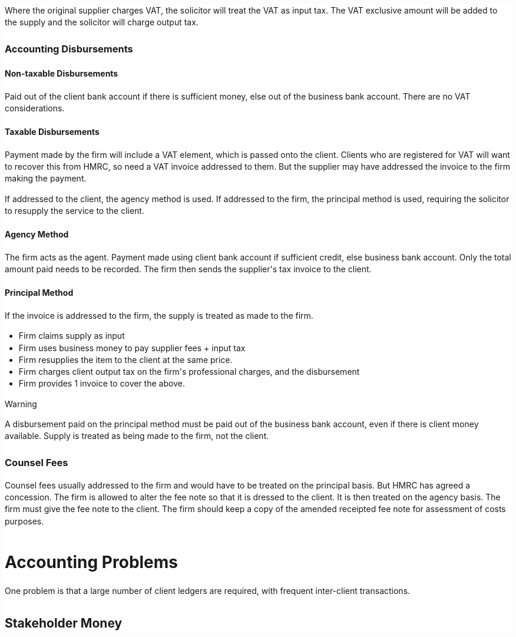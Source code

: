 Where the original supplier charges VAT, the solicitor will treat the VAT as input tax. The VAT exclusive amount will be added to the supply and the solicitor will charge output tax.

### Accounting Disbursements

#### Non-taxable Disbursements

Paid out of the client bank account if there is sufficient money, else out of the business bank account. There are no VAT considerations.

#### Taxable Disbursements

Payment made by the firm will include a VAT element, which is passed onto the client. Clients who are registered for VAT will want to recover this from HMRC, so need a VAT invoice addressed to them. But the supplier may have addressed the invoice to the firm making the payment.

If addressed to the client, the agency method is used. If addressed to the firm, the principal method is used, requiring the solicitor to resupply the service to the client.

#### Agency Method

The firm acts as the agent. Payment made using client bank account if sufficient credit, else business bank account. Only the total amount paid needs to be recorded. The firm then sends the supplier's tax invoice to the client.

#### Principal Method

If the invoice is addressed to the firm, the supply is treated as made to the firm.

- Firm claims supply as input
- Firm uses business money to pay supplier fees + input tax
- Firm resupplies the item to the client at the same price.
- Firm charges client output tax on the firm's professional charges, and the disbursement
- Firm provides 1 invoice to cover the above.

> [!warning]
> A disbursement paid on the principal method must be paid out of the business bank account, even if there is client money available. Supply is treated as being made to the firm, not the client. 

### Counsel Fees

Counsel fees usually addressed to the firm and would have to be treated on the principal basis. But HMRC has agreed a concession. The firm is allowed to alter the fee note so that it is dressed to the client. It is then treated on the agency basis. The firm must give the fee note to the client. The firm should keep a copy of the amended receipted fee note for assessment of costs purposes.

# Accounting Problems

One problem is that a large number of client ledgers are required, with frequent inter-client transactions.

## Stakeholder Money
